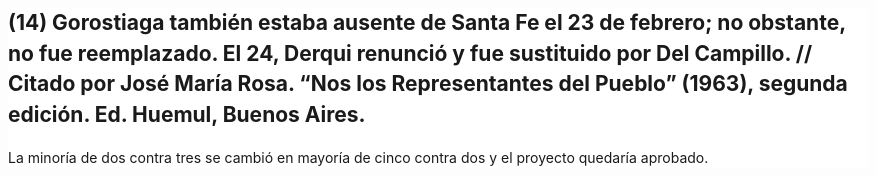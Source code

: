 ## **(14)** Gorostiaga también estaba ausente de Santa Fe el 23 de febrero; no obstante, no fue reemplazado. El 24, Derqui renunció y fue sustituido por Del Campillo. // Citado por José María Rosa. “Nos los Representantes del Pueblo” (1963), segunda edición. Ed. Huemul, Buenos Aires.

La minoría de dos contra tres se cambió en mayoría de cinco contra dos y el proyecto quedaría aprobado.